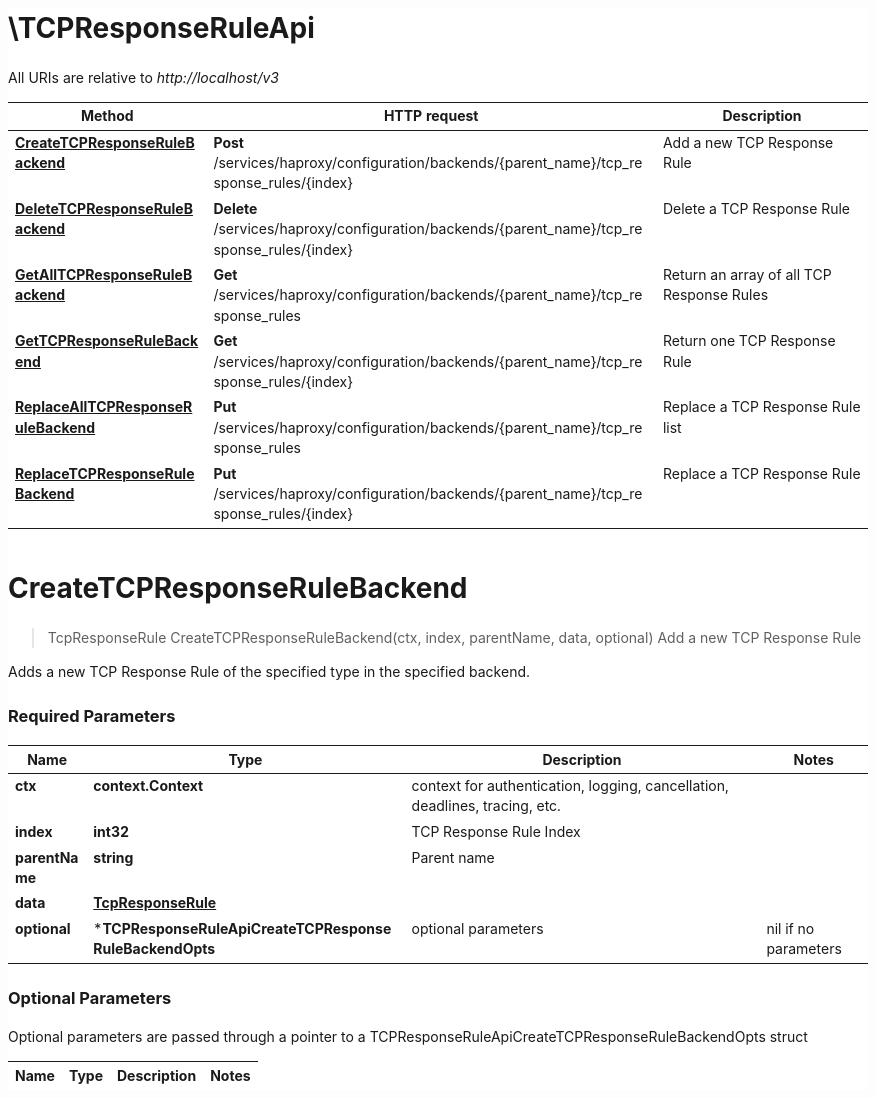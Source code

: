 # \TCPResponseRuleApi

All URIs are relative to *http://localhost/v3*

Method | HTTP request | Description
------------- | ------------- | -------------
[**CreateTCPResponseRuleBackend**](TCPResponseRuleApi.md#CreateTCPResponseRuleBackend) | **Post** /services/haproxy/configuration/backends/{parent_name}/tcp_response_rules/{index} | Add a new TCP Response Rule
[**DeleteTCPResponseRuleBackend**](TCPResponseRuleApi.md#DeleteTCPResponseRuleBackend) | **Delete** /services/haproxy/configuration/backends/{parent_name}/tcp_response_rules/{index} | Delete a TCP Response Rule
[**GetAllTCPResponseRuleBackend**](TCPResponseRuleApi.md#GetAllTCPResponseRuleBackend) | **Get** /services/haproxy/configuration/backends/{parent_name}/tcp_response_rules | Return an array of all TCP Response Rules
[**GetTCPResponseRuleBackend**](TCPResponseRuleApi.md#GetTCPResponseRuleBackend) | **Get** /services/haproxy/configuration/backends/{parent_name}/tcp_response_rules/{index} | Return one TCP Response Rule
[**ReplaceAllTCPResponseRuleBackend**](TCPResponseRuleApi.md#ReplaceAllTCPResponseRuleBackend) | **Put** /services/haproxy/configuration/backends/{parent_name}/tcp_response_rules | Replace a TCP Response Rule list
[**ReplaceTCPResponseRuleBackend**](TCPResponseRuleApi.md#ReplaceTCPResponseRuleBackend) | **Put** /services/haproxy/configuration/backends/{parent_name}/tcp_response_rules/{index} | Replace a TCP Response Rule


# **CreateTCPResponseRuleBackend**
> TcpResponseRule CreateTCPResponseRuleBackend(ctx, index, parentName, data, optional)
Add a new TCP Response Rule

Adds a new TCP Response Rule of the specified type in the specified backend.

### Required Parameters

Name | Type | Description  | Notes
------------- | ------------- | ------------- | -------------
 **ctx** | **context.Context** | context for authentication, logging, cancellation, deadlines, tracing, etc.
  **index** | **int32**| TCP Response Rule Index | 
  **parentName** | **string**| Parent name | 
  **data** | [**TcpResponseRule**](TcpResponseRule.md)|  | 
 **optional** | ***TCPResponseRuleApiCreateTCPResponseRuleBackendOpts** | optional parameters | nil if no parameters

### Optional Parameters
Optional parameters are passed through a pointer to a TCPResponseRuleApiCreateTCPResponseRuleBackendOpts struct

Name | Type | Description  | Notes
------------- | ------------- | ------------- | -------------

